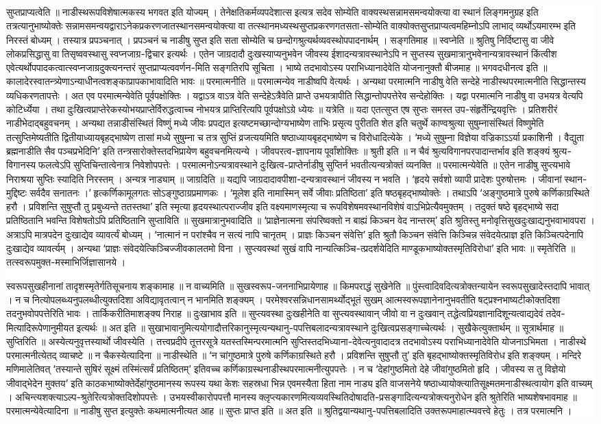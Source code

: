 सुप्तप्राप्यत्वेति ॥ नाडीस्थरूपविशेषात्मकस्य भगवत इति योज्यम् । तेनेक्षतिकर्मव्यपदेशात्स इत्यत्र सदेव सोम्येति वाक्यस्थसन्नामसमन्वयोक्त्या वा स्थानं लिङ्गमनुग्रह इति तत्रत्यानुभाष्योक्तेः सन्नामसमन्वयद्वाराऽनेकप्रकरणजातस्थानसमन्वयोक्त्या वा तत्स्थानमध्यस्थसुप्तप्रकरणगतसता-सोम्येति वाक्योक्तसुप्तप्राप्यत्वमहिम्नोऽपि लाभाद् व्यर्थोऽयमारम्भ इति निरस्तं बोध्यम् । तस्यात्र प्रपञ्चनात् । प्रपञ्चनं च नाडीषु सुप्त इति सता सोम्येति च छन्दोगश्रुत्यर्थव्यवस्थोपपादनार्थम् । सङ्गतिमाह ॥ स्वप्नेति ॥ श्रुतिषु निर्दिष्टासु वा जीवे लोकप्रसिद्धासु वा तिसृष्ववस्थासु स्वप्नजाग्र-द्विचार इत्यर्थः । एतेन जाग्रदादौ दुःखस्याप्यनुभवेन जीवस्य ईशादन्यत्रावस्थानेऽपि न सुप्तस्य सुखमात्रानुभवेनान्यत्रावस्थानं किंत्वीश एवेत्यर्थोपपादकत्वात्स्वप्नजाग्रदुक्त्यनन्तरं सुप्तप्राप्यत्ववर्णन-मिति सङ्गतिरपि सूचिता । भाष्ये तदभावोऽस्य पराभिध्यानादेवेति योजनानुक्तौ बीजमाह ॥ भगवदधीनत्व इति ॥ कालादेरस्वातन्त्र्येणाऽन्याधीनत्वशङ्काप्रापकाभावादिति भावः ॥ परमात्मनीति ॥ परमात्मन्येव नाडीष्वपि वेत्यर्थः । अन्यथा परमात्मनि नाडीषु वेति सन्देहे नाडीस्थपरमात्मनीति सिद्धान्तस्य व्यधिकरणतापत्तेः । अत एव परमात्मन्येवेति पूर्वपक्षोक्तिः । यद्वाऽत्र वाऽत्र वेति सन्देहेऽत्रैवेति प्राप्ते उभयत्रापीति सिद्धान्तोपपत्तेरेव सन्देहोक्तिः । यद्वा परमात्मनि नाडीषु वा उभयत्र वेत्यपि कोटिर्ध्येया । तथा दुःखित्वप्राप्तेरेकस्योभयप्राप्तेर्विरुद्धत्वाच्च नोभयत्र प्राप्तिरित्यपि पूर्वपक्षोऽग्रे ध्येयः ॥ यत्रेति ॥ यदा एतत्सुप्त एष सुप्तः समस्त उप-संहृर्तेन्द्रियवृत्तिः । प्रतिशरीरं नाडीभेदाद्बहुवचनम् । अन्यथा तन्नाडीसंस्थितं विष्णुं मध्ये जीवः प्रपद्यत इत्यष्टमच्छान्दोग्यभाष्येण ताभिः प्रसृत्य पुरीतति शेत इति चतुर्थे काण्वश्रुत्या सुषुम्नासंस्थितं विष्णुमेति तत्सुप्तिमेष्यतीति द्वितीयाध्यायबृहद्भाष्येण तासां मध्ये सुषुम्ना च तत्र सुप्तिं व्रजत्ययमिति षष्ठाध्यायबृहद्भाष्येण च विरोधादित्येके । ‘मध्ये सुषुम्ना विज्ञेया वज्रिकाऽऽर्या प्रकाशिनी । वैद्युता ब्रह्मनाडीति सैव पञ्चप्रभेदिनि’ इति तन्त्रसारोक्तेस्तदभिप्रायेण बहुवचनमित्यन्ये । जीवपरत्व-ज्ञापनाय पूर्वांशोक्तिः ॥ श्रुती इति ॥ न चैवं श्रुत्यविगानपरपादान्तर्भाव इति शङ्क्यं श्रुत्य-विगानस्य फलत्वेऽपि सुप्तिचिन्तात्वेनात्र निवेशोपपत्तेः । परमात्मनोऽन्यत्रावस्थाने दुःखित्व-प्राप्तेर्नाडीषु सुप्तिर्न भवतीत्यन्यत्रोक्तं व्यनक्ति ॥ परमात्मन्येवेति ॥ एतेन नाडीषु सुप्त्यभावे निराश्रया सुप्तिः स्यादिति निरस्तम् । अन्यत्र नाड्याम् ॥ जाग्रदिति ॥ यद्यपि जाग्रदादावपीशा-दन्यत्रावस्थानं जीवस्य न भवति । ‘हृदये सर्वशो व्यापी प्रादेशः पुरुषोत्तमः । जीवानां स्थान-मुद्दिष्टः सर्वदैव सनातनः ।’ हृत्कर्णिकामूलगतः सोऽङ्गुष्ठाग्रप्रमाणकः । ‘मूलेश इति नामास्मिन् सर्वे जीवाः प्रतिष्ठिता’ इति षष्ठबृहद्भाष्योक्तेः । तथाऽपि ‘अङ्गुष्ठमात्रे पुरुषे कर्णिकाग्रस्थिते हरौ । प्रविशन्ति सुषुप्तौ तु प्रबुध्यन्ते ततस्तथा’ इति स्मृत्या हृदयस्थात्पराज्जीव इति वक्ष्यमाणस्मृत्या च रूपविशेषमवस्थानविशेषं वाऽभिप्रेत्यैवमुक्तम् । तदुक्तं षष्ठे बृहद्भाष्ये सदा प्रतिष्ठितानि भवन्ति विशेषतोऽपि प्रतिष्ठितानि सुप्ताविति ॥ सुखमात्रानुभवादिति ॥ ‘प्राज्ञेनात्मना संपरिष्वक्तो न बाह्यं किञ्चन वेद नान्तरम्’ इति श्रुतिस्तु मनोवृत्तिसुखदुःखाद्यनुभवाभावपरा । अत्राऽपि मात्रपदेन दुःखाद्येव व्यावर्त्यं बोध्यम् । ‘नात्मानं न परांश्चैव न सत्यं नापि चानृतम् । प्राज्ञः किञ्चन संवेत्ति’ इति श्रुतौ किञ्चन संवेत्ति किञ्चिन्न संवेदयेत्प्राज्ञ इति किञ्चित्पदेनापि दुःखाद्येव व्यावर्त्यम् । अन्यथा ‘प्राज्ञः संवेदयेत्किञ्चिज्जीवकालतमो विना । सुप्त्यवस्थां सुखं वापि नान्यत्किञ्चि-त्प्रदर्शयेदिति माण्डूकभाष्योक्तस्मृतिविरोधा’ इति भावः ॥ स्मृतेरिति ॥ तत्स्वरूपमुक्त-मस्माभिर्जिज्ञासानये ।

स्वरूपसुखहीनानां तादृशस्मृतेर्गतिसूचनाय शङ्कामाह ॥ न वाच्यमिति ॥ सुखस्वरूप-जननाभिप्रायेणाह ॥ किमपराद्धं सुखेनेति ॥ पुंस्त्वादिवदित्यत्रोक्तन्यायेन स्वरूपसुखादेस्तदापि भावात् । न च नित्योपलब्ध्यनुपलब्धीत्युक्तदिशा अविद्यावृतत्वान् न भानमिति शङ्क्यम् । परमेश्वरसन्निधानसामर्थ्योद्भूतं सुखम् आत्मस्वरूपज्ञानेनानुभवतीति षट्प्रश्नभाष्यटीकोक्तदिशा तदनुभवोपपत्तेरिति भावः । तार्किकरीतिमाशङ्क्य निराह ॥ दुःखाभाव इति ॥ सुप्त्यवस्था दुःखहीनेति वा सुप्त्यवस्थावान् जीवो वा न दुःखवान् तद्धेत्वप्रियज्ञानादिशून्यत्वाद्यदेवं तदेव-मित्यादिरूपेणानुमीयत इत्यर्थः ॥ अत इति ॥ सुखाभावानुमित्ययोगादौत्तरिकानुस्मृत्यन्यथानु-पपत्तिबलादन्यत्रावस्थाने दुःखित्वप्रसङ्गाच्चेत्यर्थः । सुखैकेत्युक्तार्थम् ॥ सूत्रार्थमाह ॥ सुप्तिरिति ॥ अस्येत्यनुवृत्तस्यार्थो जीवस्येति । तत्त्वप्रदीपे तूत्तरसूत्रे यतस्तस्मिन्परमात्मनि सुप्तिस्तदभिध्याना-देवेत्यनुवादादत्र तदभावोऽस्य पराभिध्यानादेवेति योजनाऽभिमता । नाडीस्थे परमात्मनीत्येतद् व्याचष्टे ॥ न चैकस्येत्यादिना ॥ नाडीस्थेति ॥ ‘न चांगुष्ठमात्रे पुरुषे कर्णिकाग्रस्थिते हरौ । प्रविशन्ति सुषुप्तौ तु’ इति बृहद्भाष्योक्तस्मृतिविरोध इति शङ्क्यम् । मन्दिरे मणिमालेतिवत् ‘तस्यान्ते सुषिरं सूक्ष्मं तस्मिंत्सर्वं प्रतिष्ठितम्’ इतिवच्च कर्णिकाग्रस्थनाडीस्थपरमात्मनीत्युपपत्तेः । न च ‘देहांगुष्ठमितो देहे जीवांगुष्ठमितो हृदि । जीवस्य स तु विज्ञेयो जीवाद्भेदेन मुक्तय’ इति काठकभाष्योक्तेर्देहांगुष्ठमानस्य रूपस्य यथा केशः सहस्रधा भिन्न एवमस्यैता हिता नाम नाड्य इति वाजसनेये षष्ठाध्यायोक्त्यातिसूक्ष्मतमनाडीस्थत्वायोग इति वाच्यम् । अचिन्त्यशक्त्याऽल्प-श्रुतेरित्यत्रोक्तदिशोपपत्तेः । उभयस्वीकारोपपत्तौ मानस्य क्लृप्त्यकारणमित्यव्यवस्थितिदोषादति-प्रसङ्गादित्यन्यत्रोक्त्यनुरोधेन इति श्रुतेरिति भाष्यशेषभावमाह ॥ परमात्मन्येवेत्यादिना ॥ नाडीषु सुप्त इत्युक्तेः कथमात्मनीत्यत आह ॥ सुप्तः प्राप्त इति ॥ अत इति ॥ श्रुतिद्वयान्यथानु-पपत्तिबलादिति उक्तरूपमाहात्म्यवत्त्वे हेतुः । तत्र परमात्मनि ।

